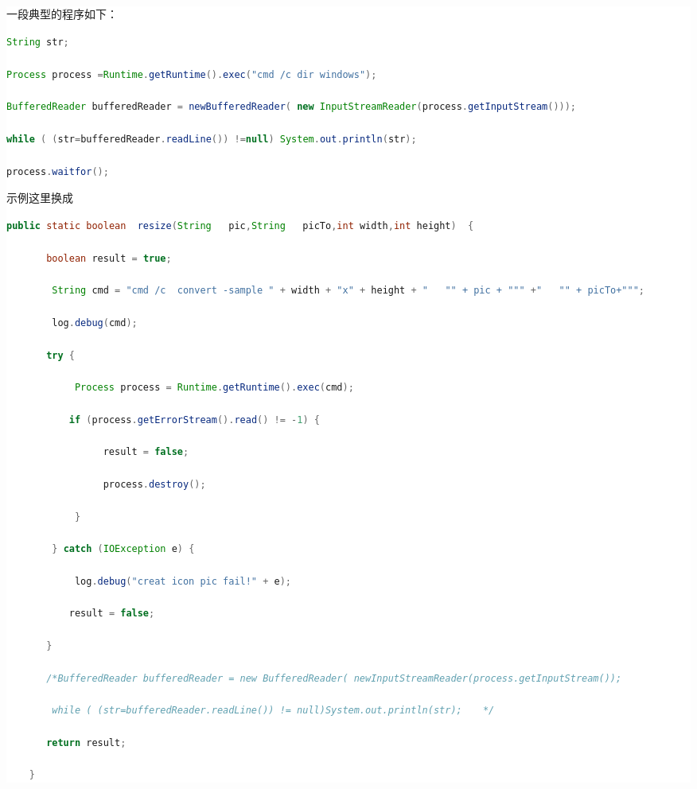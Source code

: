 一段典型的程序如下：

```java
String str;

Process process =Runtime.getRuntime().exec("cmd /c dir windows");

BufferedReader bufferedReader = newBufferedReader( new InputStreamReader(process.getInputStream()));

while ( (str=bufferedReader.readLine()) !=null) System.out.println(str); 　

process.waitfor(); 
```

示例这里换成

```java
public static boolean  resize(String   pic,String   picTo,int width,int height)  {

       boolean result = true;

        String cmd = "cmd /c  convert -sample " + width + "x" + height + "   "" + pic + """ +"   "" + picTo+""";

        log.debug(cmd);

       try {

            Process process = Runtime.getRuntime().exec(cmd);

           if (process.getErrorStream().read() != -1) {

                 result = false;

                 process.destroy();

            }

        } catch (IOException e) {

            log.debug("creat icon pic fail!" + e);

           result = false;

       }

       /*BufferedReader bufferedReader = new BufferedReader( newInputStreamReader(process.getInputStream());

        while ( (str=bufferedReader.readLine()) != null)System.out.println(str); 　 */

       return result;

    }
```
